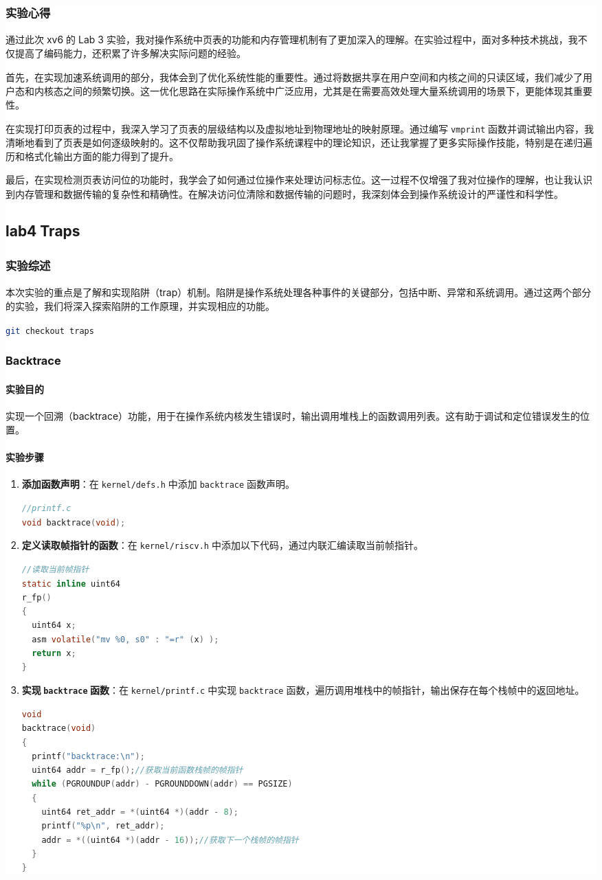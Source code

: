 ### 实验心得

通过此次 xv6 的 Lab 3 实验，我对操作系统中页表的功能和内存管理机制有了更加深入的理解。在实验过程中，面对多种技术挑战，我不仅提高了编码能力，还积累了许多解决实际问题的经验。

首先，在实现加速系统调用的部分，我体会到了优化系统性能的重要性。通过将数据共享在用户空间和内核之间的只读区域，我们减少了用户态和内核态之间的频繁切换。这一优化思路在实际操作系统中广泛应用，尤其是在需要高效处理大量系统调用的场景下，更能体现其重要性。

在实现打印页表的过程中，我深入学习了页表的层级结构以及虚拟地址到物理地址的映射原理。通过编写 `vmprint` 函数并调试输出内容，我清晰地看到了页表是如何逐级映射的。这不仅帮助我巩固了操作系统课程中的理论知识，还让我掌握了更多实际操作技能，特别是在递归遍历和格式化输出方面的能力得到了提升。

最后，在实现检测页表访问位的功能时，我学会了如何通过位操作来处理访问标志位。这一过程不仅增强了我对位操作的理解，也让我认识到内存管理和数据传输的复杂性和精确性。在解决访问位清除和数据传输的问题时，我深刻体会到操作系统设计的严谨性和科学性。



## lab4 Traps

### 实验综述

本次实验的重点是了解和实现陷阱（trap）机制。陷阱是操作系统处理各种事件的关键部分，包括中断、异常和系统调用。通过这两个部分的实验，我们将深入探索陷阱的工作原理，并实现相应的功能。

```sh
git checkout traps
```

### Backtrace

#### 实验目的

实现一个回溯（backtrace）功能，用于在操作系统内核发生错误时，输出调用堆栈上的函数调用列表。这有助于调试和定位错误发生的位置。

#### 实验步骤

1. **添加函数声明**：在 `kernel/defs.h` 中添加 `backtrace` 函数声明。
   
    ```c
    //printf.c
    void backtrace(void);
    ```
    
2. **定义读取帧指针的函数**：在 `kernel/riscv.h` 中添加以下代码，通过内联汇编读取当前帧指针。
    ```c
    //读取当前帧指针
    static inline uint64
    r_fp()
    {
      uint64 x;
      asm volatile("mv %0, s0" : "=r" (x) );
      return x;
    }
    ```
    
3. **实现 `backtrace` 函数**：在 `kernel/printf.c` 中实现 `backtrace` 函数，遍历调用堆栈中的帧指针，输出保存在每个栈帧中的返回地址。
    ```c
    void
    backtrace(void)
    {
      printf("backtrace:\n");
      uint64 addr = r_fp();//获取当前函数栈帧的帧指针
      while (PGROUNDUP(addr) - PGROUNDDOWN(addr) == PGSIZE)
      {
        uint64 ret_addr = *(uint64 *)(addr - 8);
        printf("%p\n", ret_addr);
        addr = *((uint64 *)(addr - 16));//获取下一个栈帧的帧指针
      }
    }
    ```
    